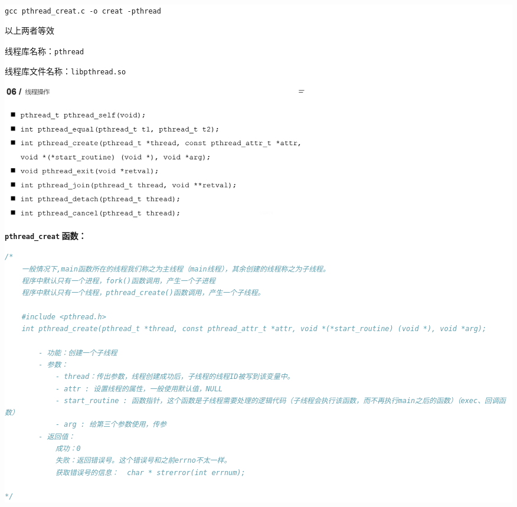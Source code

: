 ```
gcc pthread_creat.c -o creat -pthread
```

以上两者等效

线程库名称：`pthread`

线程库文件名称：`libpthread.so`



<img src="assets/image-20230914103618795.png" alt="image-20230914103618795" style="zoom:50%;" />

**`pthread_creat` 函数：**

```c
/*
    一般情况下,main函数所在的线程我们称之为主线程（main线程），其余创建的线程称之为子线程。
    程序中默认只有一个进程，fork()函数调用，产生一个子进程
    程序中默认只有一个线程，pthread_create()函数调用，产生一个子线程。

    #include <pthread.h>
    int pthread_create(pthread_t *thread, const pthread_attr_t *attr, void *(*start_routine) (void *), void *arg);
	
        - 功能：创建一个子线程
        - 参数：
            - thread：传出参数，线程创建成功后，子线程的线程ID被写到该变量中。
            - attr : 设置线程的属性，一般使用默认值，NULL
            - start_routine : 函数指针，这个函数是子线程需要处理的逻辑代码（子线程会执行该函数，而不再执行main之后的函数）（exec、回调函数）
            - arg : 给第三个参数使用，传参
        - 返回值：
            成功：0
            失败：返回错误号。这个错误号和之前errno不太一样。
            获取错误号的信息：  char * strerror(int errnum);

*/
```
